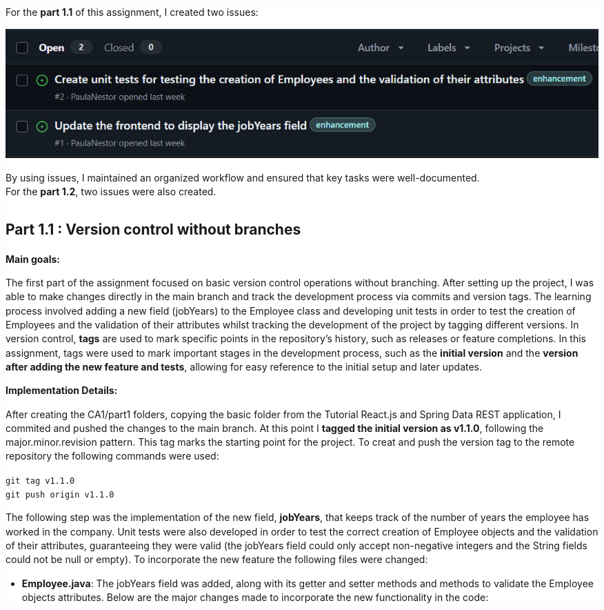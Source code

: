 For the **part 1.1** of this assignment, I created two issues:

![GitHub issues](part1/basic/images/issues.png)  

By using issues, I maintained an organized workflow and ensured that key tasks were well-documented.  
For the **part 1.2**, two issues were also created.

## Part 1.1 : Version control without branches  

**Main goals:**  

The first part of the assignment focused on basic version control operations without branching. After setting up the project, I was able to make changes directly in the main branch and track the development process via commits and version tags. The learning process involved adding a new field (jobYears) to the Employee class and developing unit tests in order to test the creation of Employees and the validation of their attributes whilst tracking the development of the project by tagging different versions. In version control, **tags** are used to mark specific points in the repository’s history, such as releases or feature completions.
In this assignment, tags were used to mark important stages in the development process, such as the **initial version** and the **version after adding the new feature and tests**, allowing for easy reference to the initial setup and later updates.  

**Implementation Details:**  

After creating the CA1/part1 folders, copying the basic folder from the Tutorial React.js and Spring Data REST application, I commited and pushed the changes to the main branch. At this point I **tagged the initial version as v1.1.0**, following the major.minor.revision pattern. This tag marks the starting point for the project.
To creat and push the version tag to the remote repository the following commands were used:  

```
git tag v1.1.0
git push origin v1.1.0
```  

The following step was the implementation of the new field, **jobYears**, that keeps track of the number of years the employee has worked in the company. Unit tests were also developed in order to test the correct creation of Employee objects and the validation of their attributes, guaranteeing they were valid (the jobYears field could only accept non-negative integers and the String fields could not be null or empty).
To incorporate the new feature the following files were changed:  

* **Employee.java**: The jobYears field was added, along with its getter and setter methods and methods to validate the Employee objects attributes. Below are the major changes made to incorporate the new functionality in the code:  
